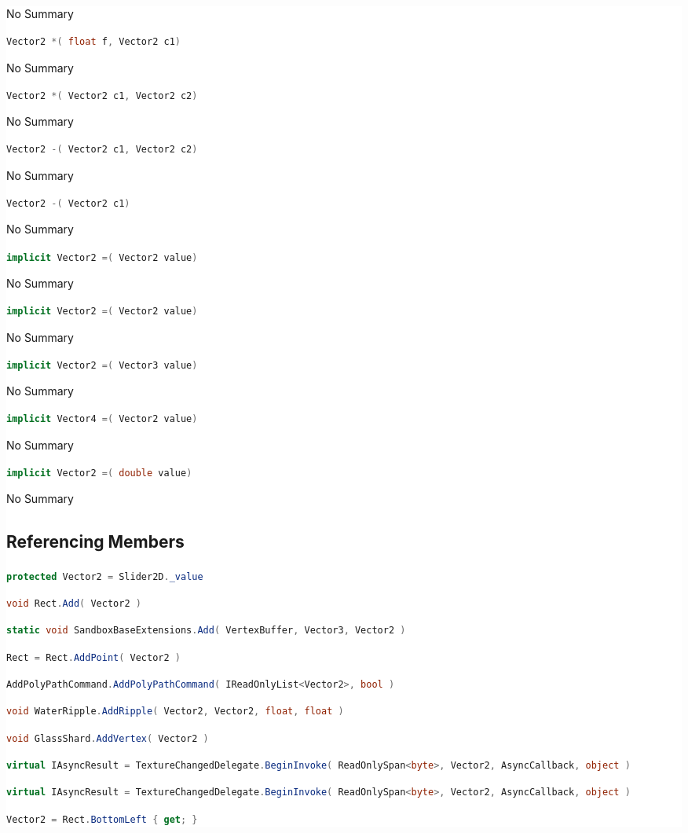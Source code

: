 No Summary
```c#
Vector2 *( float f, Vector2 c1) 
```
No Summary
```c#
Vector2 *( Vector2 c1, Vector2 c2) 
```
No Summary
```c#
Vector2 -( Vector2 c1, Vector2 c2) 
```
No Summary
```c#
Vector2 -( Vector2 c1) 
```
No Summary
```c#
implicit Vector2 =( Vector2 value) 
```
No Summary
```c#
implicit Vector2 =( Vector2 value) 
```
No Summary
```c#
implicit Vector2 =( Vector3 value) 
```
No Summary
```c#
implicit Vector4 =( Vector2 value) 
```
No Summary
```c#
implicit Vector2 =( double value) 
```
No Summary
## Referencing Members

```c#
protected Vector2 = Slider2D._value
```
```c#
void Rect.Add( Vector2 ) 
```
```c#
static void SandboxBaseExtensions.Add( VertexBuffer, Vector3, Vector2 ) 
```
```c#
Rect = Rect.AddPoint( Vector2 ) 
```
```c#
AddPolyPathCommand.AddPolyPathCommand( IReadOnlyList<Vector2>, bool ) 
```
```c#
void WaterRipple.AddRipple( Vector2, Vector2, float, float ) 
```
```c#
void GlassShard.AddVertex( Vector2 ) 
```
```c#
virtual IAsyncResult = TextureChangedDelegate.BeginInvoke( ReadOnlySpan<byte>, Vector2, AsyncCallback, object ) 
```
```c#
virtual IAsyncResult = TextureChangedDelegate.BeginInvoke( ReadOnlySpan<byte>, Vector2, AsyncCallback, object ) 
```
```c#
Vector2 = Rect.BottomLeft { get; } 
```